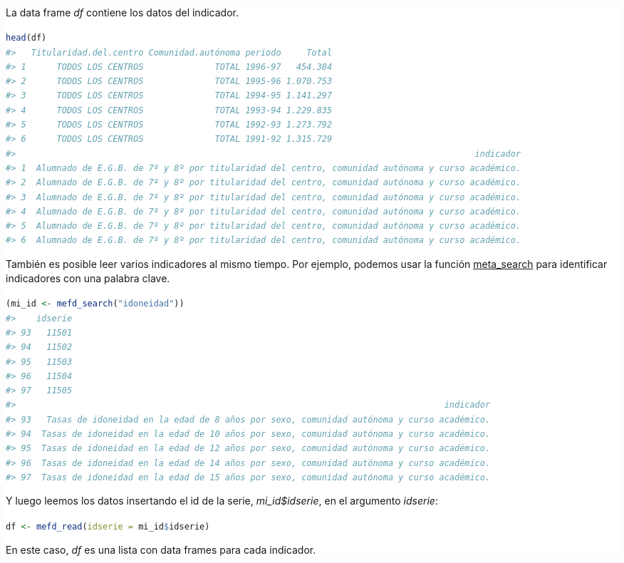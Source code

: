 La data frame *df* contiene los datos del indicador.

``` r
head(df)
#>   Titularidad.del.centro Comunidad.autónoma periodo     Total
#> 1      TODOS LOS CENTROS              TOTAL 1996-97   454.384
#> 2      TODOS LOS CENTROS              TOTAL 1995-96 1.070.753
#> 3      TODOS LOS CENTROS              TOTAL 1994-95 1.141.297
#> 4      TODOS LOS CENTROS              TOTAL 1993-94 1.229.835
#> 5      TODOS LOS CENTROS              TOTAL 1992-93 1.273.792
#> 6      TODOS LOS CENTROS              TOTAL 1991-92 1.315.729
#>                                                                                          indicador
#> 1  Alumnado de E.G.B. de 7º y 8º por titularidad del centro, comunidad autónoma y curso académico.
#> 2  Alumnado de E.G.B. de 7º y 8º por titularidad del centro, comunidad autónoma y curso académico.
#> 3  Alumnado de E.G.B. de 7º y 8º por titularidad del centro, comunidad autónoma y curso académico.
#> 4  Alumnado de E.G.B. de 7º y 8º por titularidad del centro, comunidad autónoma y curso académico.
#> 5  Alumnado de E.G.B. de 7º y 8º por titularidad del centro, comunidad autónoma y curso académico.
#> 6  Alumnado de E.G.B. de 7º y 8º por titularidad del centro, comunidad autónoma y curso académico.
```

También es posible leer varios indicadores al mismo tiempo. Por ejemplo,
podemos usar la función [meta_search](search.md) para identificar
indicadores con una palabra clave.

``` r
(mi_id <- mefd_search("idoneidad"))
#>    idserie
#> 93   11501
#> 94   11502
#> 95   11503
#> 96   11504
#> 97   11505
#>                                                                                    indicador
#> 93   Tasas de idoneidad en la edad de 8 años por sexo, comunidad autónoma y curso académico.
#> 94  Tasas de idoneidad en la edad de 10 años por sexo, comunidad autónoma y curso académico.
#> 95  Tasas de idoneidad en la edad de 12 años por sexo, comunidad autónoma y curso académico.
#> 96  Tasas de idoneidad en la edad de 14 años por sexo, comunidad autónoma y curso académico.
#> 97  Tasas de idoneidad en la edad de 15 años por sexo, comunidad autónoma y curso académico.
```

Y luego leemos los datos insertando el id de la serie, *mi_id\$idserie*,
en el argumento *idserie*:

``` r
df <- mefd_read(idserie = mi_id$idserie)
```

En este caso, *df* es una lista con data frames para cada indicador.
